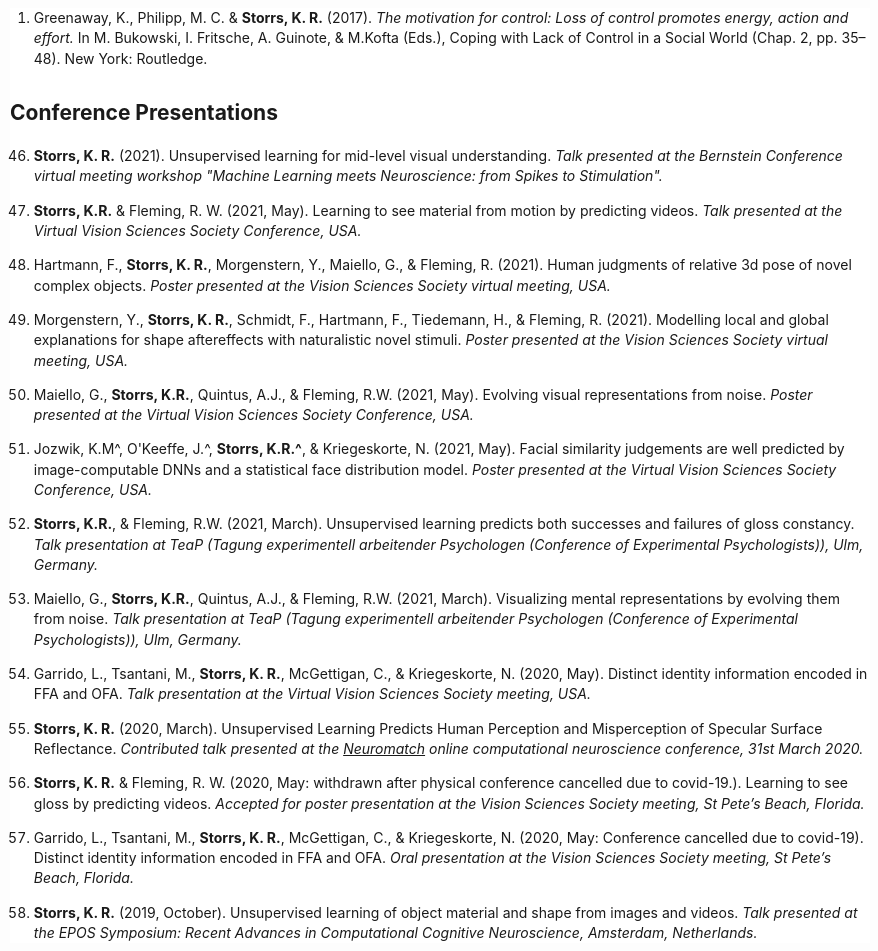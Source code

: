 1. Greenaway, K., Philipp, M. C. & **Storrs, K. R.** (2017). _The motivation for control: Loss of control promotes energy, action and effort._ In M. Bukowski, I. Fritsche, A. Guinote, & M.Kofta (Eds.), Coping with Lack of Control in a Social World (Chap. 2, pp. 35–48). New York: Routledge.  

## **Conference Presentations**  

46. **Storrs, K. R.** (2021). Unsupervised learning for mid-level visual understanding. _Talk presented at the Bernstein Conference virtual meeting workshop "Machine Learning meets Neuroscience: from Spikes to Stimulation"._

45. **Storrs, K.R.** & Fleming, R. W. (2021, May). Learning to see material from motion by predicting videos. _Talk presented at the Virtual Vision Sciences Society Conference, USA._

44. Hartmann, F., **Storrs, K. R.**, Morgenstern, Y., Maiello, G., & Fleming, R. (2021). Human
judgments of relative 3d pose of novel complex objects. _Poster presented at the Vision
Sciences Society virtual meeting, USA._

43. Morgenstern, Y., **Storrs, K. R.**, Schmidt, F., Hartmann, F., Tiedemann, H., & Fleming, R. (2021).
Modelling local and global explanations for shape aftereffects with naturalistic novel
stimuli. _Poster presented at the Vision Sciences Society virtual meeting, USA._

42. Maiello, G., **Storrs, K.R.**, Quintus, A.J., & Fleming, R.W. (2021, May). Evolving visual representations from noise. _Poster presented at the Virtual Vision Sciences Society Conference, USA._

41. Jozwik, K.M^, O'Keeffe, J.^, **Storrs, K.R.^**, & Kriegeskorte, N. (2021, May). Facial similarity judgements are well predicted by image-computable DNNs and a statistical face distribution model. _Poster presented at the Virtual Vision Sciences Society Conference, USA._

40. **Storrs, K.R.**, & Fleming, R.W. (2021, March). Unsupervised learning predicts both successes and failures of gloss constancy. _Talk presentation at TeaP (Tagung experimentell arbeitender Psychologen (Conference of Experimental Psychologists)), Ulm, Germany._

39. Maiello, G., **Storrs, K.R.**, Quintus, A.J., & Fleming, R.W. (2021, March). Visualizing mental representations by evolving them from noise. _Talk presentation at TeaP (Tagung experimentell arbeitender Psychologen (Conference of Experimental Psychologists)), Ulm, Germany._

38. Garrido, L., Tsantani, M., **Storrs, K. R.**, McGettigan, C., & Kriegeskorte, N. (2020, May). Distinct identity information encoded in FFA and OFA. _Talk presentation at the Virtual Vision Sciences Society meeting, USA._

37. **Storrs, K. R.** (2020, March). Unsupervised Learning Predicts Human Perception and Misperception of Specular Surface Reflectance. _Contributed talk presented at the [Neuromatch](https://www.neuromatch.io/) online computational neuroscience conference, 31st March 2020._

36. **Storrs, K. R.** & Fleming, R. W. (2020, May: withdrawn after physical conference cancelled due to covid-19.). Learning to see gloss by predicting videos. _Accepted for poster presentation at the Vision Sciences Society meeting, St Pete’s Beach, Florida._

35. Garrido, L., Tsantani, M., **Storrs, K. R.**, McGettigan, C., & Kriegeskorte, N. (2020, May: Conference cancelled due to covid-19). Distinct identity information encoded in FFA and OFA. _Oral presentation at the Vision Sciences Society meeting, St Pete’s Beach, Florida._

34. **Storrs, K. R.** (2019, October). Unsupervised learning of object material and shape from images and videos. _Talk presented at the EPOS Symposium: Recent Advances in Computational Cognitive Neuroscience, Amsterdam, Netherlands._
